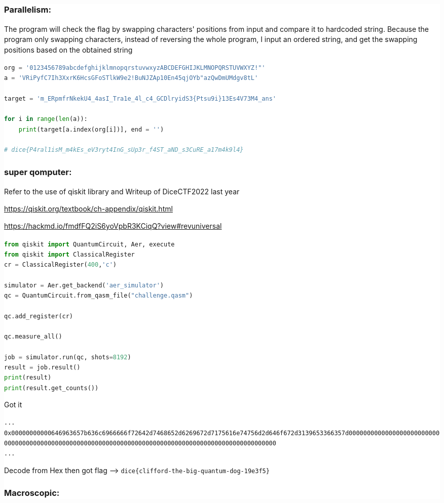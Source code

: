 ### Parallelism:

The program will check the flag by swapping characters' positions from input and compare it to hardcoded string. Because the program only swapping characters, instead of reversing the whole program, I input an ordered string, and get the swapping positions based on the obtained string

```python
org = '0123456789abcdefghijklmnopqrstuvwxyzABCDEFGHIJKLMNOPQRSTUVWXYZ!"'
a = 'VRiPyfC7Ih3XxrK6HcsGFoSTlkW9e2!BuNJZAp10En45qjOYb"azQwDmUMdgv8tL'

target = 'm_ERpmfrNkekU4_4asI_Tra1e_4l_c4_GCDlryidS3{Ptsu9i}13Es4V73M4_ans'

for i in range(len(a)):
    print(target[a.index(org[i])], end = '')
    
# dice{P4ral1isM_m4kEs_eV3ryt4InG_sUp3r_f4ST_aND_s3CuRE_a17m4k9l4}
```

### super qomputer:

Refer to the use of qiskit library and Writeup of DiceCTF2022 last year

https://qiskit.org/textbook/ch-appendix/qiskit.html

https://hackmd.io/fmdfFQ2iS6yoVpbR3KCiqQ?view#revuniversal

```py
from qiskit import QuantumCircuit, Aer, execute
from qiskit import ClassicalRegister
cr = ClassicalRegister(400,'c')

simulator = Aer.get_backend('aer_simulator')
qc = QuantumCircuit.from_qasm_file("challenge.qasm")

qc.add_register(cr)

qc.measure_all()

job = simulator.run(qc, shots=8192)
result = job.result()
print(result)
print(result.get_counts())
```

Got it

```
...
0x00000000000646963657b636c6966666f72642d7468652d6269672d7175616e74756d2d646f672d3139653366357d0000000000000000000000000000000000000000000000000000000000000000000000000000000000000000000000000000
...
```

Decode from Hex then got flag --> `dice{clifford-the-big-quantum-dog-19e3f5}`

### Macroscopic:
